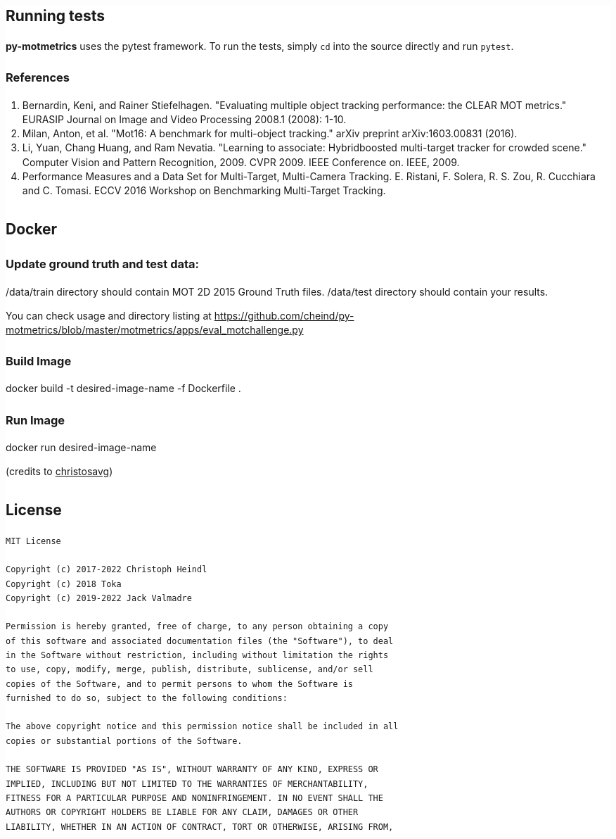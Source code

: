 ## Running tests

**py-motmetrics** uses the pytest framework. To run the tests, simply `cd` into the source directly and run `pytest`.

<a name="References"></a>

### References

1. Bernardin, Keni, and Rainer Stiefelhagen. "Evaluating multiple object tracking performance: the CLEAR MOT metrics."
   EURASIP Journal on Image and Video Processing 2008.1 (2008): 1-10.
2. Milan, Anton, et al. "Mot16: A benchmark for multi-object tracking." arXiv preprint arXiv:1603.00831 (2016).
3. Li, Yuan, Chang Huang, and Ram Nevatia. "Learning to associate: Hybridboosted multi-target tracker for crowded scene."
   Computer Vision and Pattern Recognition, 2009. CVPR 2009. IEEE Conference on. IEEE, 2009.
4. Performance Measures and a Data Set for Multi-Target, Multi-Camera Tracking. E. Ristani, F. Solera, R. S. Zou, R. Cucchiara and C. Tomasi. ECCV 2016 Workshop on Benchmarking Multi-Target Tracking.

## Docker

### Update ground truth and test data:

/data/train directory should contain MOT 2D 2015 Ground Truth files.
/data/test directory should contain your results.

You can check usage and directory listing at
https://github.com/cheind/py-motmetrics/blob/master/motmetrics/apps/eval_motchallenge.py

### Build Image

docker build -t desired-image-name -f Dockerfile .

### Run Image

docker run desired-image-name

(credits to [christosavg](https://github.com/christosavg))

## License

```
MIT License

Copyright (c) 2017-2022 Christoph Heindl
Copyright (c) 2018 Toka
Copyright (c) 2019-2022 Jack Valmadre

Permission is hereby granted, free of charge, to any person obtaining a copy
of this software and associated documentation files (the "Software"), to deal
in the Software without restriction, including without limitation the rights
to use, copy, modify, merge, publish, distribute, sublicense, and/or sell
copies of the Software, and to permit persons to whom the Software is
furnished to do so, subject to the following conditions:

The above copyright notice and this permission notice shall be included in all
copies or substantial portions of the Software.

THE SOFTWARE IS PROVIDED "AS IS", WITHOUT WARRANTY OF ANY KIND, EXPRESS OR
IMPLIED, INCLUDING BUT NOT LIMITED TO THE WARRANTIES OF MERCHANTABILITY,
FITNESS FOR A PARTICULAR PURPOSE AND NONINFRINGEMENT. IN NO EVENT SHALL THE
AUTHORS OR COPYRIGHT HOLDERS BE LIABLE FOR ANY CLAIM, DAMAGES OR OTHER
LIABILITY, WHETHER IN AN ACTION OF CONTRACT, TORT OR OTHERWISE, ARISING FROM,
```